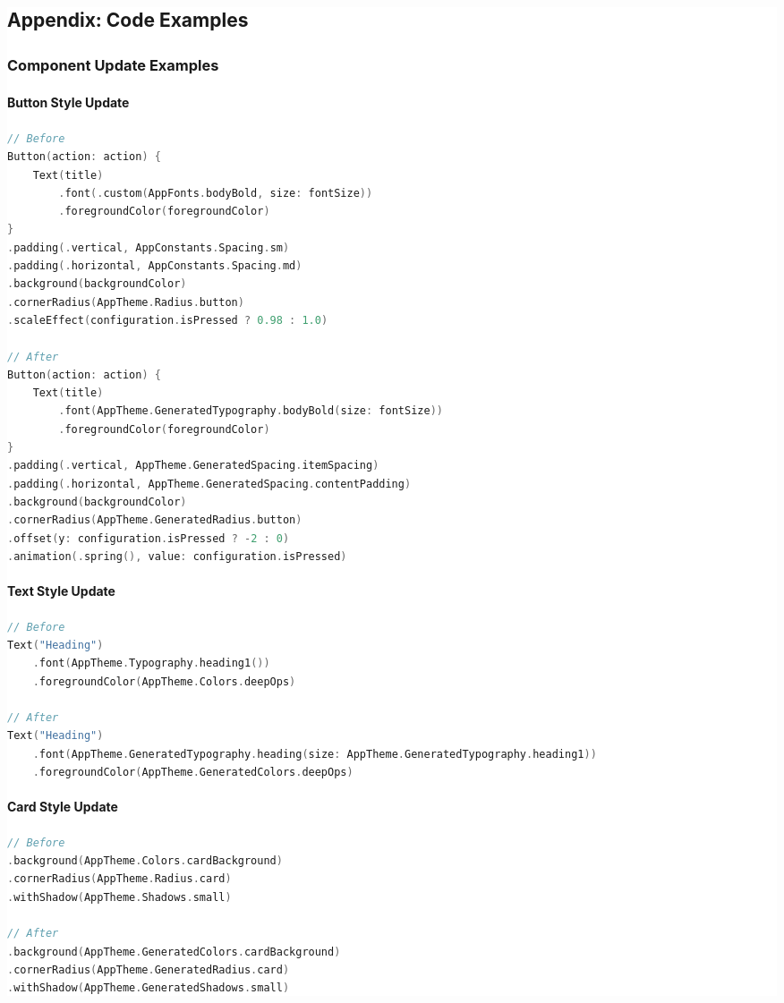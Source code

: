 ## Appendix: Code Examples

### Component Update Examples

#### Button Style Update

```swift
// Before
Button(action: action) {
    Text(title)
        .font(.custom(AppFonts.bodyBold, size: fontSize))
        .foregroundColor(foregroundColor)
}
.padding(.vertical, AppConstants.Spacing.sm)
.padding(.horizontal, AppConstants.Spacing.md)
.background(backgroundColor)
.cornerRadius(AppTheme.Radius.button)
.scaleEffect(configuration.isPressed ? 0.98 : 1.0)

// After
Button(action: action) {
    Text(title)
        .font(AppTheme.GeneratedTypography.bodyBold(size: fontSize))
        .foregroundColor(foregroundColor)
}
.padding(.vertical, AppTheme.GeneratedSpacing.itemSpacing)
.padding(.horizontal, AppTheme.GeneratedSpacing.contentPadding)
.background(backgroundColor)
.cornerRadius(AppTheme.GeneratedRadius.button)
.offset(y: configuration.isPressed ? -2 : 0)
.animation(.spring(), value: configuration.isPressed)
```

#### Text Style Update

```swift
// Before
Text("Heading")
    .font(AppTheme.Typography.heading1())
    .foregroundColor(AppTheme.Colors.deepOps)

// After
Text("Heading")
    .font(AppTheme.GeneratedTypography.heading(size: AppTheme.GeneratedTypography.heading1))
    .foregroundColor(AppTheme.GeneratedColors.deepOps)
```

#### Card Style Update

```swift
// Before
.background(AppTheme.Colors.cardBackground)
.cornerRadius(AppTheme.Radius.card)
.withShadow(AppTheme.Shadows.small)

// After
.background(AppTheme.GeneratedColors.cardBackground)
.cornerRadius(AppTheme.GeneratedRadius.card)
.withShadow(AppTheme.GeneratedShadows.small)
``` 